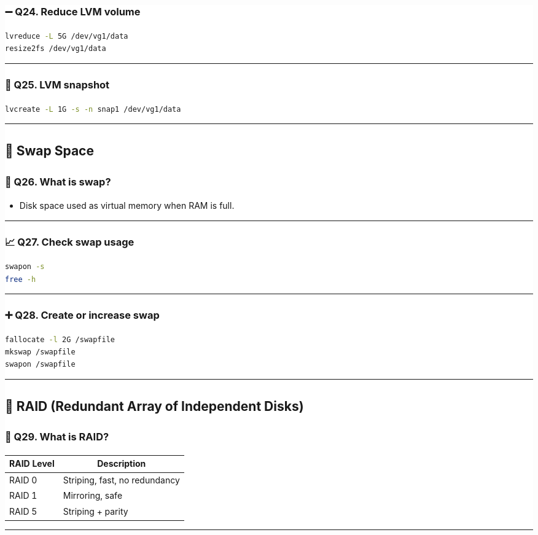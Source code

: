 
### ➖ Q24. Reduce LVM volume

```bash
lvreduce -L 5G /dev/vg1/data
resize2fs /dev/vg1/data
```

---

### 📸 Q25. LVM snapshot

```bash
lvcreate -L 1G -s -n snap1 /dev/vg1/data
```

---

## 🔁 Swap Space

### 🔄 Q26. What is swap?

* Disk space used as virtual memory when RAM is full.

---

### 📈 Q27. Check swap usage

```bash
swapon -s
free -h
```

---

### ➕ Q28. Create or increase swap

```bash
fallocate -l 2G /swapfile
mkswap /swapfile
swapon /swapfile
```

---

## 🧬 RAID (Redundant Array of Independent Disks)

### 🔀 Q29. What is RAID?

| RAID Level | Description                   |
| ---------- | ----------------------------- |
| RAID 0     | Striping, fast, no redundancy |
| RAID 1     | Mirroring, safe               |
| RAID 5     | Striping + parity             |

---
